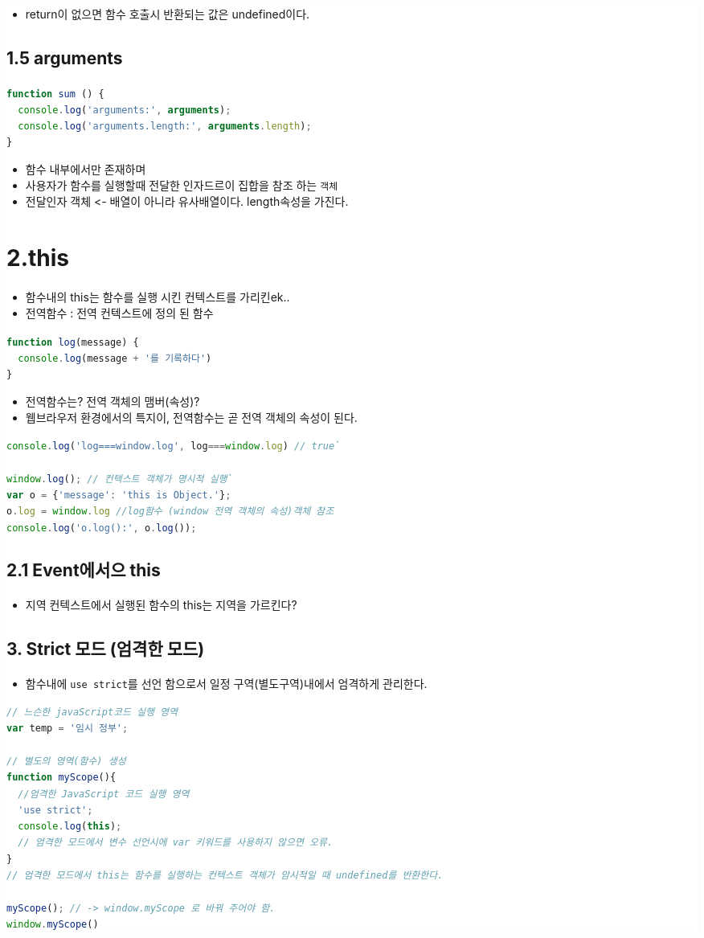 - return이 없으면 함수 호출시 반환되는 값은 undefined이다.

## 1.5 arguments
```javascript
function sum () {
  console.log('arguments:', arguments);
  console.log('arguments.length:', arguments.length);
}
```
- 함수 내부에서만 존재하며
- 사용자가 함수를 실행할때 전달한 인자드르이 집합을 참조 하는 `객체`
- 전달인자 객체 <- 배열이 아니라 유사배열이다. length속성을 가진다.

# 2.this
- 함수내의 this는 함수를 실행 시킨 컨텍스트를 가리킨ek..
- 전역함수 : 전역 컨텍스트에 정의 된 함수
```javascript
function log(message) {
  console.log(message + '를 기록하다')
}
```

- 전역함수는? 전역 객체의 맴버(속성)?
- 웹브라우저 환경에서의 특지이, 전역함수는 곧 전역 객체의 속성이 된다.

```javascript
console.log('log===window.log', log===window.log) // true`

window.log(); // 컨텍스트 객체가 명시적 실행`
var o = {'message': 'this is Object.'};
o.log = window.log //log함수 (window 전역 객체의 속성)객체 참조
console.log('o.log():', o.log());

```
## 2.1 Event에서으 this
- 지역 컨텍스트에서 실행된 함수의 this는 지역을 가르킨다?

## 3. Strict 모드 (엄격한 모드)
- 함수내에 `use strict`를 선언 함으로서 일정 구역(별도구역)내에서 엄격하게 관리한다.
```javascript
// 느슨한 javaScript코드 실행 영역
var temp = '임시 정부';

// 별도의 영역(함수) 생성
function myScope(){
  //엄격한 JavaScript 코드 실행 영역
  'use strict';
  console.log(this);
  // 엄격한 모드에서 변수 선언시에 var 키워드를 사용하지 않으면 오류.
}
// 엄격한 모드에서 this는 함수를 실행하는 컨텍스트 객체가 암시적일 때 undefined를 반환한다.

myScope(); // -> window.myScope 로 바꿔 주어야 함.
window.myScope()

```
